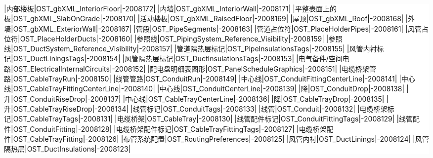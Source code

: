 |内部楼板|OST_gbXML_InteriorFloor|-2008172|
|内墙|OST_gbXML_InteriorWall|-2008171|
|平整表面上的板|OST_gbXML_SlabOnGrade|-2008170|
|活动楼板|OST_gbXML_RaisedFloor|-2008169|
|屋顶|OST_gbXML_Roof|-2008168|
|外墙|OST_gbXML_ExteriorWall|-2008167|
|管段|OST_PipeSegments|-2008163|
|管道占位符|OST_PlaceHolderPipes|-2008161|
|风管占位符|OST_PlaceHolderDucts|-2008160|
|参照线|OST_PipingSystem_Reference_Visibility|-2008159|
|参照线|OST_DuctSystem_Reference_Visibility|-2008157|
|管道隔热层标记|OST_PipeInsulationsTags|-2008155|
|风管内衬标记|OST_DuctLiningsTags|-2008154|
|风管隔热层标记|OST_DuctInsulationsTags|-2008153|
|电气备件/空间电路|OST_ElectricalInternalCircuits|-2008152|
|配电盘明细表图形|OST_PanelScheduleGraphics|-2008151|
|电缆桥架管路|OST_CableTrayRun|-2008150|
|线管管路|OST_ConduitRun|-2008149|
|中心线|OST_ConduitFittingCenterLine|-2008141|
|中心线|OST_CableTrayFittingCenterLine|-2008140|
|中心线|OST_ConduitCenterLine|-2008139|
|降|OST_ConduitDrop|-2008138|
|升|OST_ConduitRiseDrop|-2008137|
|中心线|OST_CableTrayCenterLine|-2008136|
|降|OST_CableTrayDrop|-2008135|
|升|OST_CableTrayRiseDrop|-2008134|
|线管标记|OST_ConduitTags|-2008133|
|线管|OST_Conduit|-2008132|
|电缆桥架标记|OST_CableTrayTags|-2008131|
|电缆桥架|OST_CableTray|-2008130|
|线管配件标记|OST_ConduitFittingTags|-2008129|
|线管配件|OST_ConduitFitting|-2008128|
|电缆桥架配件标记|OST_CableTrayFittingTags|-2008127|
|电缆桥架配件|OST_CableTrayFitting|-2008126|
|布管系统配置|OST_RoutingPreferences|-2008125|
|风管内衬|OST_DuctLinings|-2008124|
|风管隔热层|OST_DuctInsulations|-2008123|
